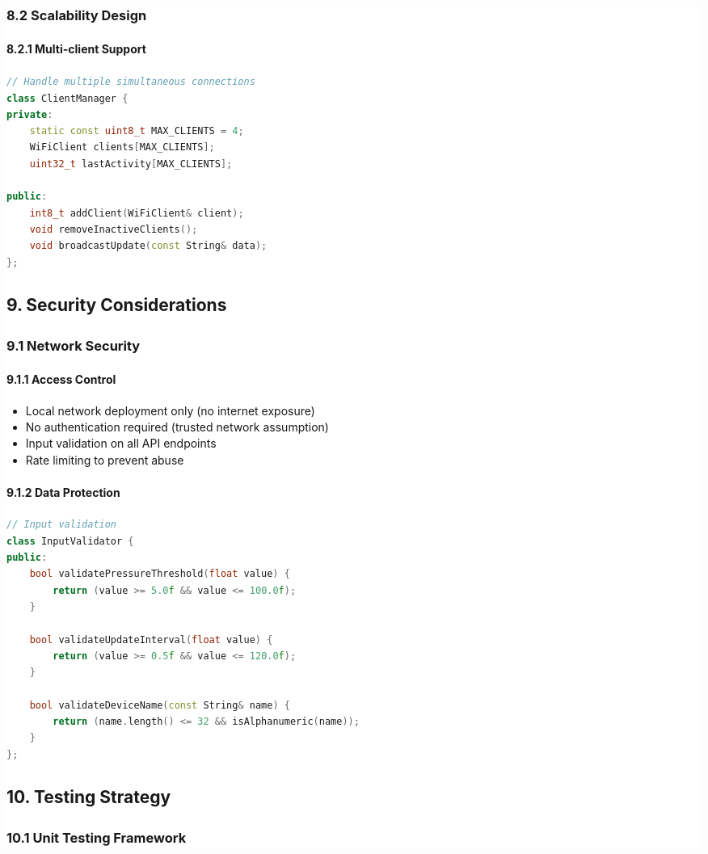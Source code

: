 ### 8.2 Scalability Design

#### 8.2.1 Multi-client Support
```cpp
// Handle multiple simultaneous connections
class ClientManager {
private:
    static const uint8_t MAX_CLIENTS = 4;
    WiFiClient clients[MAX_CLIENTS];
    uint32_t lastActivity[MAX_CLIENTS];
    
public:
    int8_t addClient(WiFiClient& client);
    void removeInactiveClients();
    void broadcastUpdate(const String& data);
};
```

## 9. Security Considerations

### 9.1 Network Security

#### 9.1.1 Access Control
- Local network deployment only (no internet exposure)
- No authentication required (trusted network assumption)
- Input validation on all API endpoints
- Rate limiting to prevent abuse

#### 9.1.2 Data Protection
```cpp
// Input validation
class InputValidator {
public:
    bool validatePressureThreshold(float value) {
        return (value >= 5.0f && value <= 100.0f);
    }
    
    bool validateUpdateInterval(float value) {
        return (value >= 0.5f && value <= 120.0f);
    }
    
    bool validateDeviceName(const String& name) {
        return (name.length() <= 32 && isAlphanumeric(name));
    }
};
```

## 10. Testing Strategy

### 10.1 Unit Testing Framework
